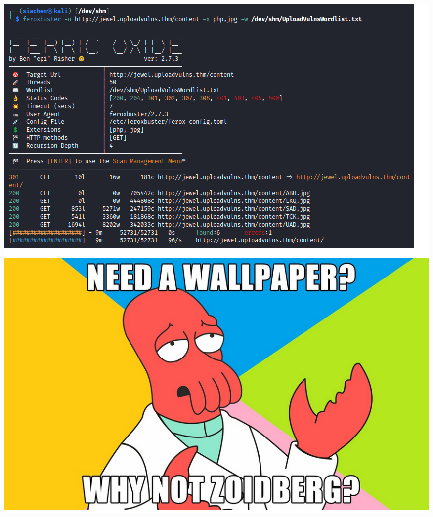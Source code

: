![Challenge Second Feroxbuster Scan](../../assets/images/thm/uploadvulnerabilities/32%20-%20Challenge%202.png)

![Challenge Uploaded JPEG](../../assets/images/thm/uploadvulnerabilities/33%20-%20Challenge%203.png)
